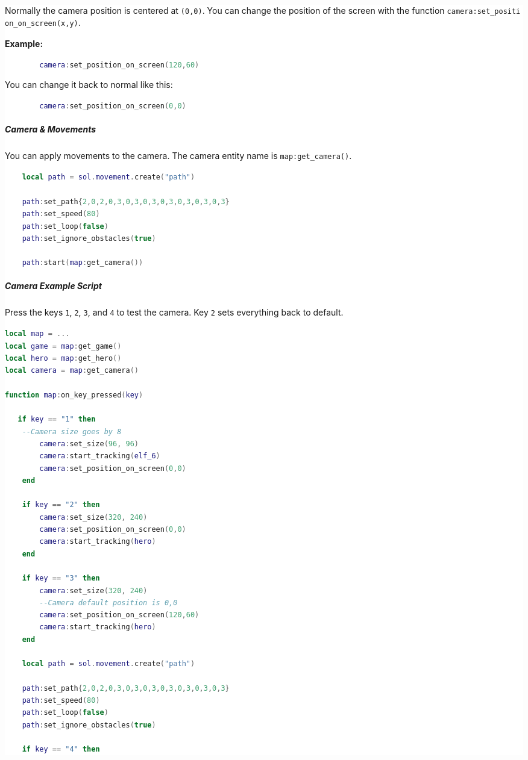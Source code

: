 Normally the camera position is centered at `(0,0)`. You can change the position of the screen with the function `camera:set_position_on_screen(x,y)`.

**Example:**
```lua
        camera:set_position_on_screen(120,60)
```

You can change it back to normal like this:

```lua
        camera:set_position_on_screen(0,0)
```

##### Camera & Movements

You can apply movements to the camera. The camera entity name is `map:get_camera()`.
```lua
    local path = sol.movement.create("path")
    
    path:set_path{2,0,2,0,3,0,3,0,3,0,3,0,3,0,3,0,3}
    path:set_speed(80)
    path:set_loop(false)
    path:set_ignore_obstacles(true)

    path:start(map:get_camera())
```
##### Camera Example Script

Press the keys `1`, `2`, `3`, and `4` to test the camera. Key `2` sets everything back to default.

```lua
local map = ...
local game = map:get_game()
local hero = map:get_hero()
local camera = map:get_camera()

function map:on_key_pressed(key)   

   if key == "1" then
    --Camera size goes by 8
        camera:set_size(96, 96)
        camera:start_tracking(elf_6)
        camera:set_position_on_screen(0,0)
    end

    if key == "2" then
        camera:set_size(320, 240)
        camera:set_position_on_screen(0,0)
        camera:start_tracking(hero)
    end

    if key == "3" then
        camera:set_size(320, 240)
        --Camera default position is 0,0
        camera:set_position_on_screen(120,60)
        camera:start_tracking(hero)
    end
    
    local path = sol.movement.create("path")
    
    path:set_path{2,0,2,0,3,0,3,0,3,0,3,0,3,0,3,0,3}
    path:set_speed(80)
    path:set_loop(false)
    path:set_ignore_obstacles(true)

    if key == "4" then
```